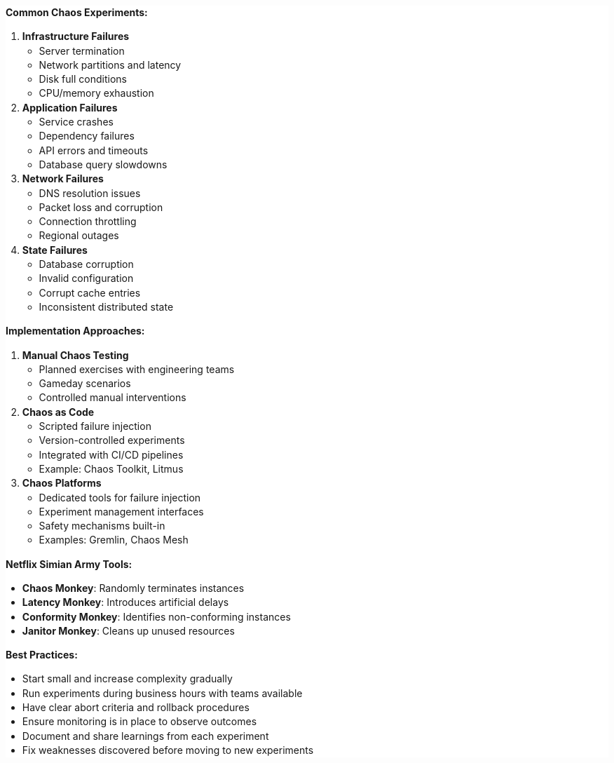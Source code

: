 **Common Chaos Experiments:**

1. **Infrastructure Failures**
    - Server termination
    - Network partitions and latency
    - Disk full conditions
    - CPU/memory exhaustion
2. **Application Failures**
    - Service crashes
    - Dependency failures
    - API errors and timeouts
    - Database query slowdowns
3. **Network Failures**
    - DNS resolution issues
    - Packet loss and corruption
    - Connection throttling
    - Regional outages
4. **State Failures**
    - Database corruption
    - Invalid configuration
    - Corrupt cache entries
    - Inconsistent distributed state

**Implementation Approaches:**

1. **Manual Chaos Testing**
    - Planned exercises with engineering teams
    - Gameday scenarios
    - Controlled manual interventions
2. **Chaos as Code**
    - Scripted failure injection
    - Version-controlled experiments
    - Integrated with CI/CD pipelines
    - Example: Chaos Toolkit, Litmus
3. **Chaos Platforms**
    - Dedicated tools for failure injection
    - Experiment management interfaces
    - Safety mechanisms built-in
    - Examples: Gremlin, Chaos Mesh

**Netflix Simian Army Tools:**

- **Chaos Monkey**: Randomly terminates instances
- **Latency Monkey**: Introduces artificial delays
- **Conformity Monkey**: Identifies non-conforming instances
- **Janitor Monkey**: Cleans up unused resources

**Best Practices:**

- Start small and increase complexity gradually
- Run experiments during business hours with teams available
- Have clear abort criteria and rollback procedures
- Ensure monitoring is in place to observe outcomes
- Document and share learnings from each experiment
- Fix weaknesses discovered before moving to new experiments
